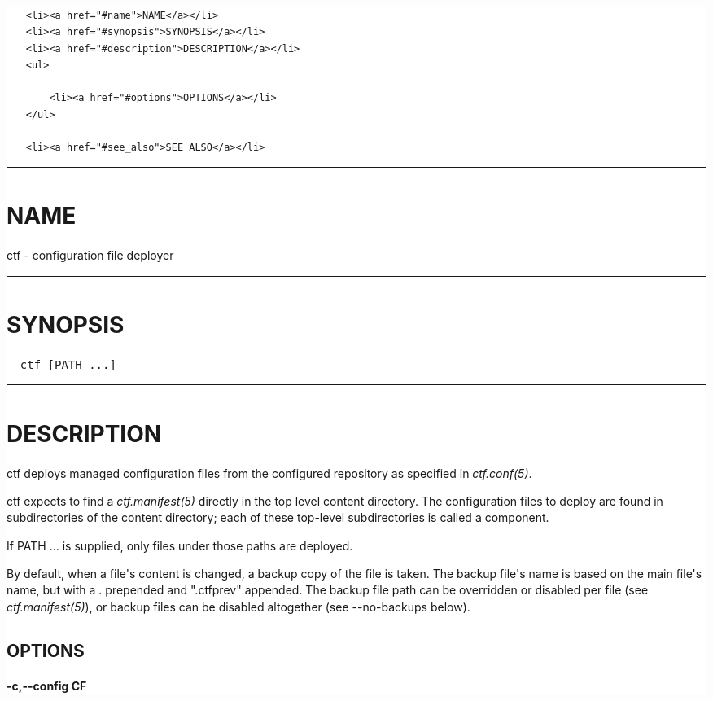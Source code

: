 <?xml version="1.0" ?>
<!DOCTYPE html PUBLIC "-//W3C//DTD XHTML 1.0 Strict//EN" "http://www.w3.org/TR/xhtml1/DTD/xhtml1-strict.dtd">
<html xmlns="http://www.w3.org/1999/xhtml">
<head>
<title>ctf - configuration file deployer</title>
<meta http-equiv="content-type" content="text/html; charset=utf-8" />
<link rev="made" href="mailto:root@localhost" />
</head>

<body style="background-color: white">



<div name="index">
<p><a name="__index__"></a></p>

<ul>

	<li><a href="#name">NAME</a></li>
	<li><a href="#synopsis">SYNOPSIS</a></li>
	<li><a href="#description">DESCRIPTION</a></li>
	<ul>

		<li><a href="#options">OPTIONS</a></li>
	</ul>

	<li><a href="#see_also">SEE ALSO</a></li>
</ul>

<hr name="index" />
</div>


<p>
</p>
<h1><a name="name">NAME</a></h1>
<p>ctf - configuration file deployer</p>
<p>
</p>
<hr />
<h1><a name="synopsis">SYNOPSIS</a></h1>
<pre>
  ctf [PATH ...]</pre>
<p>
</p>
<hr />
<h1><a name="description">DESCRIPTION</a></h1>
<p>ctf deploys managed configuration files from the configured repository
as specified in <em>ctf.conf(5)</em>.</p>
<p>ctf expects to find a <em>ctf.manifest(5)</em> directly
in the top level content directory.
The configuration files to deploy are found in subdirectories of the
content directory; each of these top-level 
subdirectories is called a component.</p>
<p>If PATH ... is supplied, only files under those paths are
deployed.</p>
<p>By default, when a file's content is changed, a backup copy of the
file is taken.  The backup file's name is based on the main file's
name, but with a . prepended and &quot;.ctfprev&quot; appended.  The backup
file path can be overridden or disabled per file (see <em>ctf.manifest(5)</em>),
or backup files can be disabled altogether (see --no-backups below).</p>
<p>
</p>
<h2><a name="options">OPTIONS</a></h2>
<dl>
<dt><strong><a name="c_config_cf" class="item">-c,--config CF</a></strong></dt>
